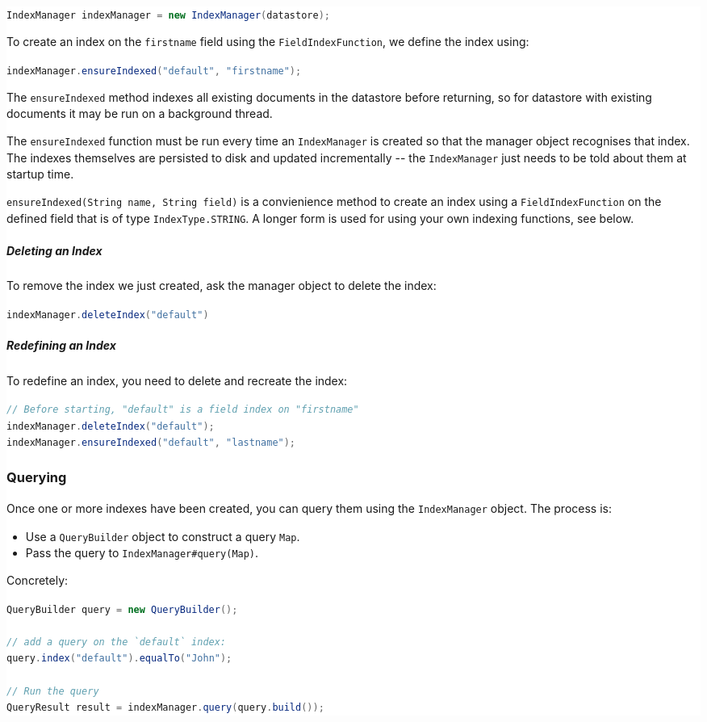```java
IndexManager indexManager = new IndexManager(datastore);
```

To create an index on the `firstname` field using the `FieldIndexFunction`,
we define the index using:

```java
indexManager.ensureIndexed("default", "firstname");
```

The `ensureIndexed` method indexes all existing documents in the datastore
before returning, so for datastore with existing documents it may be 
run on a background thread.

The `ensureIndexed` function must be run every time an `IndexManager` is
created so that the manager object recognises that index. The indexes 
themselves are persisted to disk and updated incrementally -- the 
`IndexManager` just needs to be told about them at startup time.

`ensureIndexed(String name, String field)` is a convienience method to
create an index using a `FieldIndexFunction` on the defined field that
is of type `IndexType.STRING`. A longer form is used for using your
own indexing functions, see below.

##### Deleting an Index

To remove the index we just created, ask the manager object to delete
the index:

```java
indexManager.deleteIndex("default")
```

##### Redefining an Index

To redefine an index, you need to delete and recreate the index:

```java
// Before starting, "default" is a field index on "firstname"
indexManager.deleteIndex("default");
indexManager.ensureIndexed("default", "lastname");
```

### Querying

Once one or more indexes have been created, you can query them using
the `IndexManager` object. The process is:

- Use a `QueryBuilder` object to construct a query `Map`.
- Pass the query to `IndexManager#query(Map)`.

Concretely:

```java
QueryBuilder query = new QueryBuilder();

// add a query on the `default` index:
query.index("default").equalTo("John");

// Run the query
QueryResult result = indexManager.query(query.build());
```
